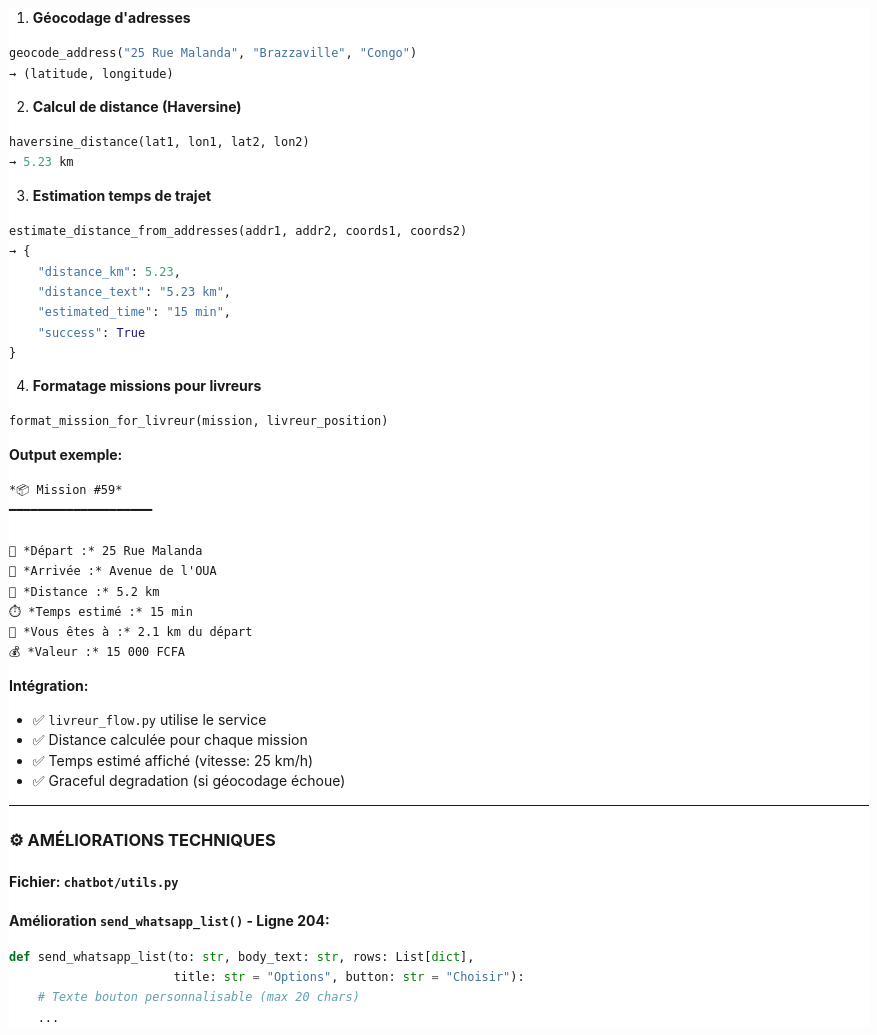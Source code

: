 1. **Géocodage d'adresses**
```python
geocode_address("25 Rue Malanda", "Brazzaville", "Congo")
→ (latitude, longitude)
```

2. **Calcul de distance (Haversine)**
```python
haversine_distance(lat1, lon1, lat2, lon2)
→ 5.23 km
```

3. **Estimation temps de trajet**
```python
estimate_distance_from_addresses(addr1, addr2, coords1, coords2)
→ {
    "distance_km": 5.23,
    "distance_text": "5.23 km",
    "estimated_time": "15 min",
    "success": True
}
```

4. **Formatage missions pour livreurs**
```python
format_mission_for_livreur(mission, livreur_position)
```

**Output exemple:**
```
*📦 Mission #59*
━━━━━━━━━━━━━━━━━━━━

🚏 *Départ :* 25 Rue Malanda
🎯 *Arrivée :* Avenue de l'OUA
📏 *Distance :* 5.2 km
⏱️ *Temps estimé :* 15 min
🚴 *Vous êtes à :* 2.1 km du départ
💰 *Valeur :* 15 000 FCFA
```

**Intégration:**
- ✅ `livreur_flow.py` utilise le service
- ✅ Distance calculée pour chaque mission
- ✅ Temps estimé affiché (vitesse: 25 km/h)
- ✅ Graceful degradation (si géocodage échoue)

---

### **⚙️ AMÉLIORATIONS TECHNIQUES**

#### **Fichier:** `chatbot/utils.py`
**Amélioration `send_whatsapp_list()` - Ligne 204:**
```python
def send_whatsapp_list(to: str, body_text: str, rows: List[dict], 
                       title: str = "Options", button: str = "Choisir"):
    # Texte bouton personnalisable (max 20 chars)
    ...
```
